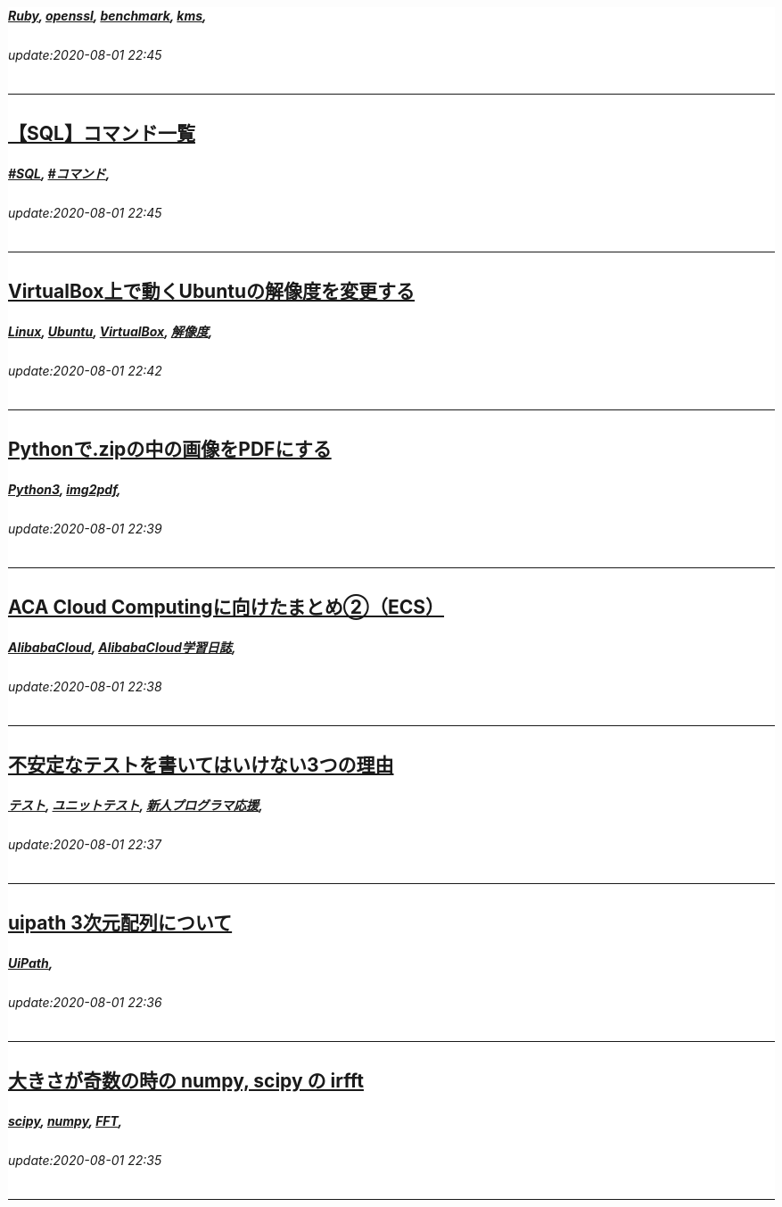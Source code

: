 ##### [Ruby](https://qiita.com/tags/Ruby), [openssl](https://qiita.com/tags/openssl), [benchmark](https://qiita.com/tags/benchmark), [kms](https://qiita.com/tags/kms), 
###### update:2020-08-01 22:45
---
## [【SQL】コマンド一覧](https://qiita.com/KOHEI183/items/d04dc014326c6b7c63d9)
##### [#SQL](https://qiita.com/tags/#SQL), [#コマンド](https://qiita.com/tags/#コマンド), 
###### update:2020-08-01 22:45
---
## [VirtualBox上で動くUbuntuの解像度を変更する](https://qiita.com/cordy/items/c4063ef43a69e9ea8b3e)
##### [Linux](https://qiita.com/tags/Linux), [Ubuntu](https://qiita.com/tags/Ubuntu), [VirtualBox](https://qiita.com/tags/VirtualBox), [解像度](https://qiita.com/tags/解像度), 
###### update:2020-08-01 22:42
---
## [Pythonで.zipの中の画像をPDFにする](https://qiita.com/Mechanetai/items/6fea7cbfabd27176369d)
##### [Python3](https://qiita.com/tags/Python3), [img2pdf](https://qiita.com/tags/img2pdf), 
###### update:2020-08-01 22:39
---
## [ACA Cloud Computingに向けたまとめ②（ECS）](https://qiita.com/takanorimutoh/items/18de5e6f07e08f3d93b8)
##### [AlibabaCloud](https://qiita.com/tags/AlibabaCloud), [AlibabaCloud学習日誌](https://qiita.com/tags/AlibabaCloud学習日誌), 
###### update:2020-08-01 22:38
---
## [不安定なテストを書いてはいけない3つの理由](https://qiita.com/dhirabayashi/items/2588f0c11736ccc5a368)
##### [テスト](https://qiita.com/tags/テスト), [ユニットテスト](https://qiita.com/tags/ユニットテスト), [新人プログラマ応援](https://qiita.com/tags/新人プログラマ応援), 
###### update:2020-08-01 22:37
---
## [uipath 3次元配列について](https://qiita.com/rebinson3000/items/13c2f371f19fffeee59a)
##### [UiPath](https://qiita.com/tags/UiPath), 
###### update:2020-08-01 22:36
---
## [大きさが奇数の時の numpy, scipy の irfft](https://qiita.com/junkoda/items/2f93a919a8d17dc7fa92)
##### [scipy](https://qiita.com/tags/scipy), [numpy](https://qiita.com/tags/numpy), [FFT](https://qiita.com/tags/FFT), 
###### update:2020-08-01 22:35
---